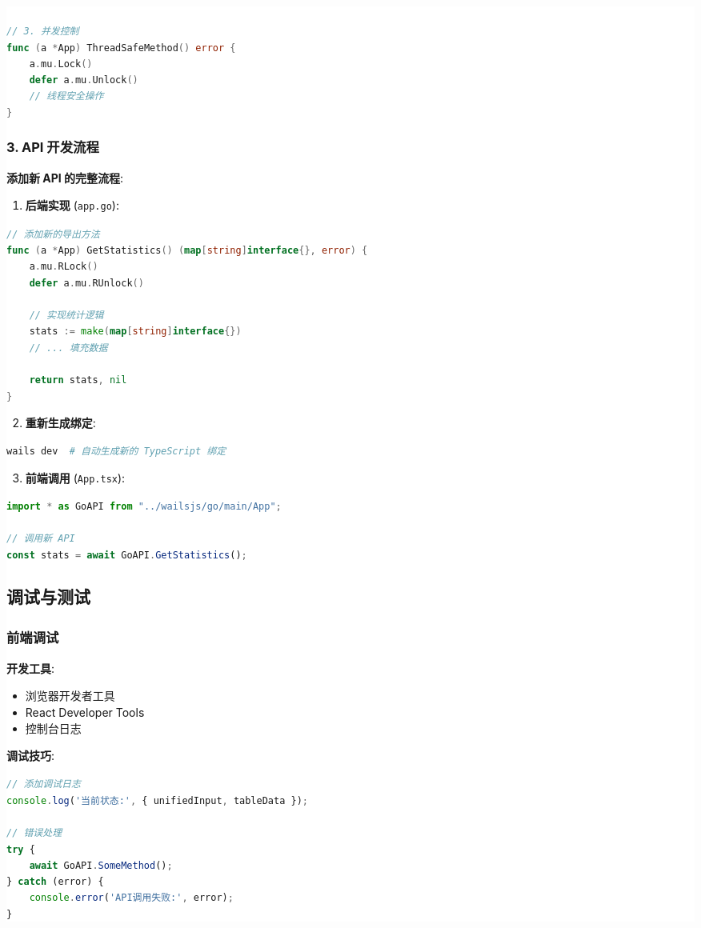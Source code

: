 ```go

// 3. 并发控制
func (a *App) ThreadSafeMethod() error {
    a.mu.Lock()
    defer a.mu.Unlock()
    // 线程安全操作
}
```

### 3. API 开发流程

**添加新 API 的完整流程**:

1. **后端实现** (`app.go`):
```go
// 添加新的导出方法
func (a *App) GetStatistics() (map[string]interface{}, error) {
    a.mu.RLock()
    defer a.mu.RUnlock()

    // 实现统计逻辑
    stats := make(map[string]interface{})
    // ... 填充数据

    return stats, nil
}
```

2. **重新生成绑定**:
```bash
wails dev  # 自动生成新的 TypeScript 绑定
```

3. **前端调用** (`App.tsx`):
```typescript
import * as GoAPI from "../wailsjs/go/main/App";

// 调用新 API
const stats = await GoAPI.GetStatistics();
```

## 调试与测试

### 前端调试

**开发工具**:
- 浏览器开发者工具
- React Developer Tools
- 控制台日志

**调试技巧**:
```typescript
// 添加调试日志
console.log('当前状态:', { unifiedInput, tableData });

// 错误处理
try {
    await GoAPI.SomeMethod();
} catch (error) {
    console.error('API调用失败:', error);
}
```
